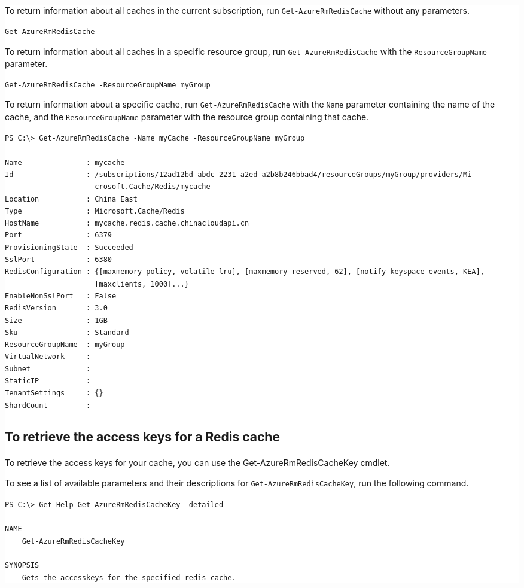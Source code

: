 To return information about all caches in the current subscription, run `Get-AzureRmRedisCache` without any parameters.

    Get-AzureRmRedisCache

To return information about all caches in a specific resource group, run `Get-AzureRmRedisCache` with the `ResourceGroupName` parameter.

    Get-AzureRmRedisCache -ResourceGroupName myGroup

To return information about a specific cache, run `Get-AzureRmRedisCache` with the `Name` parameter containing the name of the cache, and the `ResourceGroupName` parameter with the resource group containing that cache.

    PS C:\> Get-AzureRmRedisCache -Name myCache -ResourceGroupName myGroup

    Name               : mycache
    Id                 : /subscriptions/12ad12bd-abdc-2231-a2ed-a2b8b246bbad4/resourceGroups/myGroup/providers/Mi
                         crosoft.Cache/Redis/mycache
    Location           : China East
    Type               : Microsoft.Cache/Redis
    HostName           : mycache.redis.cache.chinacloudapi.cn
    Port               : 6379
    ProvisioningState  : Succeeded
    SslPort            : 6380
    RedisConfiguration : {[maxmemory-policy, volatile-lru], [maxmemory-reserved, 62], [notify-keyspace-events, KEA],
                         [maxclients, 1000]...}
    EnableNonSslPort   : False
    RedisVersion       : 3.0
    Size               : 1GB
    Sku                : Standard
    ResourceGroupName  : myGroup
    VirtualNetwork     :
    Subnet             :
    StaticIP           :
    TenantSettings     : {}
    ShardCount         :

## To retrieve the access keys for a Redis cache
To retrieve the access keys for your cache, you can use the [Get-AzureRmRedisCacheKey](https://msdn.microsoft.com/library/azure/mt634516.aspx) cmdlet.

To see a list of available parameters and their descriptions for `Get-AzureRmRedisCacheKey`, run the following command.

    PS C:\> Get-Help Get-AzureRmRedisCacheKey -detailed

    NAME
        Get-AzureRmRedisCacheKey

    SYNOPSIS
        Gets the accesskeys for the specified redis cache.
